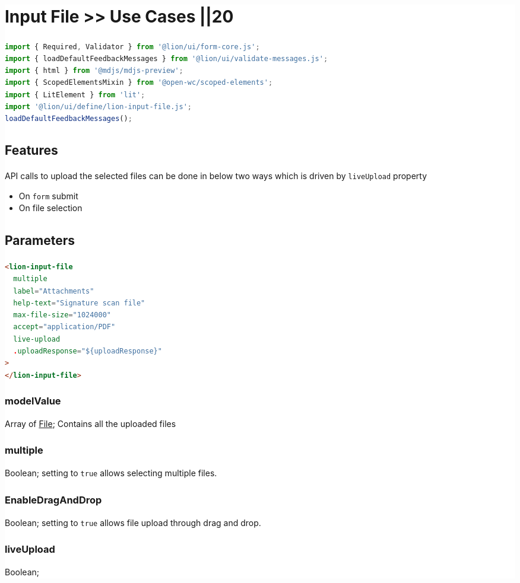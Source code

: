 # Input File >> Use Cases ||20

```js script
import { Required, Validator } from '@lion/ui/form-core.js';
import { loadDefaultFeedbackMessages } from '@lion/ui/validate-messages.js';
import { html } from '@mdjs/mdjs-preview';
import { ScopedElementsMixin } from '@open-wc/scoped-elements';
import { LitElement } from 'lit';
import '@lion/ui/define/lion-input-file.js';
loadDefaultFeedbackMessages();
```

## Features

API calls to upload the selected files can be done in below two ways which is driven by `liveUpload` property

- On `form` submit
- On file selection

## Parameters

```html
<lion-input-file
  multiple
  label="Attachments"
  help-text="Signature scan file"
  max-file-size="1024000"
  accept="application/PDF"
  live-upload
  .uploadResponse="${uploadResponse}"
>
</lion-input-file>
```

### modelValue

Array of [File](https://developer.mozilla.org/en-US/docs/Web/API/File); Contains all the uploaded files

### multiple

Boolean; setting to `true` allows selecting multiple files.

### EnableDragAndDrop

Boolean; setting to `true` allows file upload through drag and drop.

### liveUpload

Boolean;
